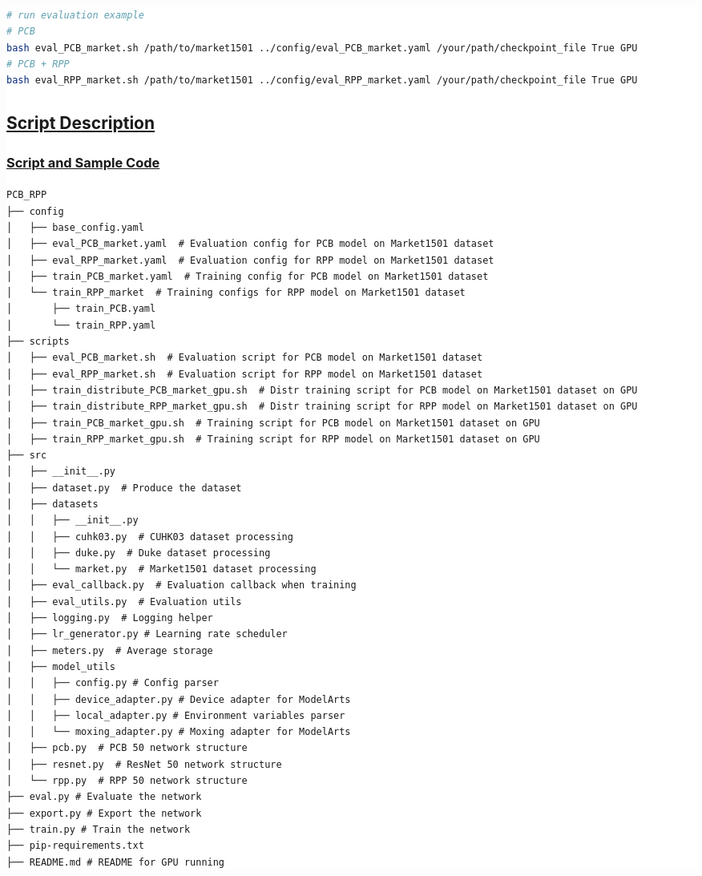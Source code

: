```bash
# run evaluation example
# PCB
bash eval_PCB_market.sh /path/to/market1501 ../config/eval_PCB_market.yaml /your/path/checkpoint_file True GPU
# PCB + RPP
bash eval_RPP_market.sh /path/to/market1501 ../config/eval_RPP_market.yaml /your/path/checkpoint_file True GPU
```

## [Script Description](#contents)

### [Script and Sample Code](#contents)

```text
PCB_RPP
├── config
│   ├── base_config.yaml
│   ├── eval_PCB_market.yaml  # Evaluation config for PCB model on Market1501 dataset
│   ├── eval_RPP_market.yaml  # Evaluation config for RPP model on Market1501 dataset
│   ├── train_PCB_market.yaml  # Training config for PCB model on Market1501 dataset
│   └── train_RPP_market  # Training configs for RPP model on Market1501 dataset
│       ├── train_PCB.yaml
│       └── train_RPP.yaml
├── scripts
│   ├── eval_PCB_market.sh  # Evaluation script for PCB model on Market1501 dataset
│   ├── eval_RPP_market.sh  # Evaluation script for RPP model on Market1501 dataset
│   ├── train_distribute_PCB_market_gpu.sh  # Distr training script for PCB model on Market1501 dataset on GPU
│   ├── train_distribute_RPP_market_gpu.sh  # Distr training script for RPP model on Market1501 dataset on GPU
│   ├── train_PCB_market_gpu.sh  # Training script for PCB model on Market1501 dataset on GPU
│   ├── train_RPP_market_gpu.sh  # Training script for RPP model on Market1501 dataset on GPU
├── src
│   ├── __init__.py
│   ├── dataset.py  # Produce the dataset
│   ├── datasets
│   │   ├── __init__.py
│   │   ├── cuhk03.py  # CUHK03 dataset processing
│   │   ├── duke.py  # Duke dataset processing
│   │   └── market.py  # Market1501 dataset processing
│   ├── eval_callback.py  # Evaluation callback when training
│   ├── eval_utils.py  # Evaluation utils
│   ├── logging.py  # Logging helper
│   ├── lr_generator.py # Learning rate scheduler
│   ├── meters.py  # Average storage
│   ├── model_utils
│   │   ├── config.py # Config parser
│   │   ├── device_adapter.py # Device adapter for ModelArts
│   │   ├── local_adapter.py # Environment variables parser
│   │   └── moxing_adapter.py # Moxing adapter for ModelArts
│   ├── pcb.py  # PCB 50 network structure
│   ├── resnet.py  # ResNet 50 network structure
│   └── rpp.py  # RPP 50 network structure
├── eval.py # Evaluate the network
├── export.py # Export the network
├── train.py # Train the network
├── pip-requirements.txt
├── README.md # README for GPU running
```
